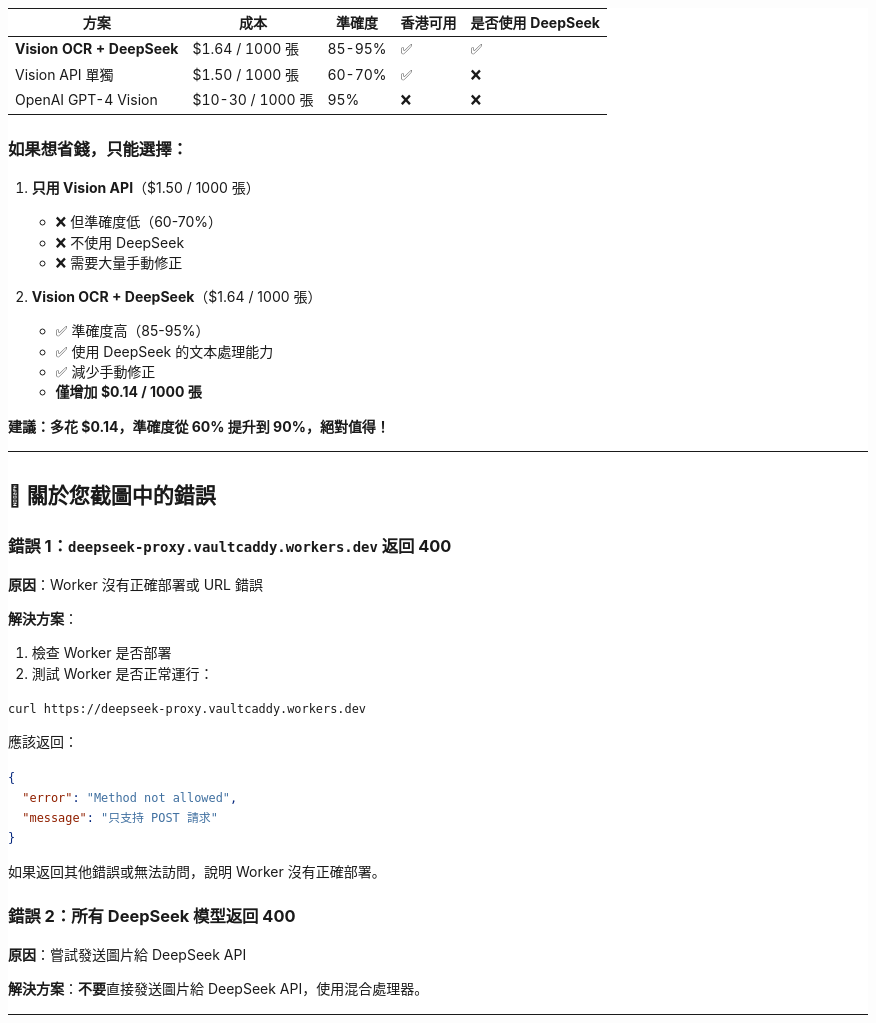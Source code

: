 | 方案 | 成本 | 準確度 | 香港可用 | 是否使用 DeepSeek |
|------|------|--------|---------|-----------------|
| **Vision OCR + DeepSeek** | $1.64 / 1000 張 | 85-95% | ✅ | ✅ |
| Vision API 單獨 | $1.50 / 1000 張 | 60-70% | ✅ | ❌ |
| OpenAI GPT-4 Vision | $10-30 / 1000 張 | 95% | ❌ | ❌ |

### 如果想省錢，只能選擇：

1. **只用 Vision API**（$1.50 / 1000 張）
   - ❌ 但準確度低（60-70%）
   - ❌ 不使用 DeepSeek
   - ❌ 需要大量手動修正

2. **Vision OCR + DeepSeek**（$1.64 / 1000 張）
   - ✅ 準確度高（85-95%）
   - ✅ 使用 DeepSeek 的文本處理能力
   - ✅ 減少手動修正
   - **僅增加 $0.14 / 1000 張**

**建議：多花 $0.14，準確度從 60% 提升到 90%，絕對值得！**

---

## 🔧 關於您截圖中的錯誤

### 錯誤 1：`deepseek-proxy.vaultcaddy.workers.dev` 返回 400

**原因**：Worker 沒有正確部署或 URL 錯誤

**解決方案**：

1. 檢查 Worker 是否部署
2. 測試 Worker 是否正常運行：
```bash
curl https://deepseek-proxy.vaultcaddy.workers.dev
```

應該返回：
```json
{
  "error": "Method not allowed",
  "message": "只支持 POST 請求"
}
```

如果返回其他錯誤或無法訪問，說明 Worker 沒有正確部署。

### 錯誤 2：所有 DeepSeek 模型返回 400

**原因**：嘗試發送圖片給 DeepSeek API

**解決方案**：**不要**直接發送圖片給 DeepSeek API，使用混合處理器。

---
